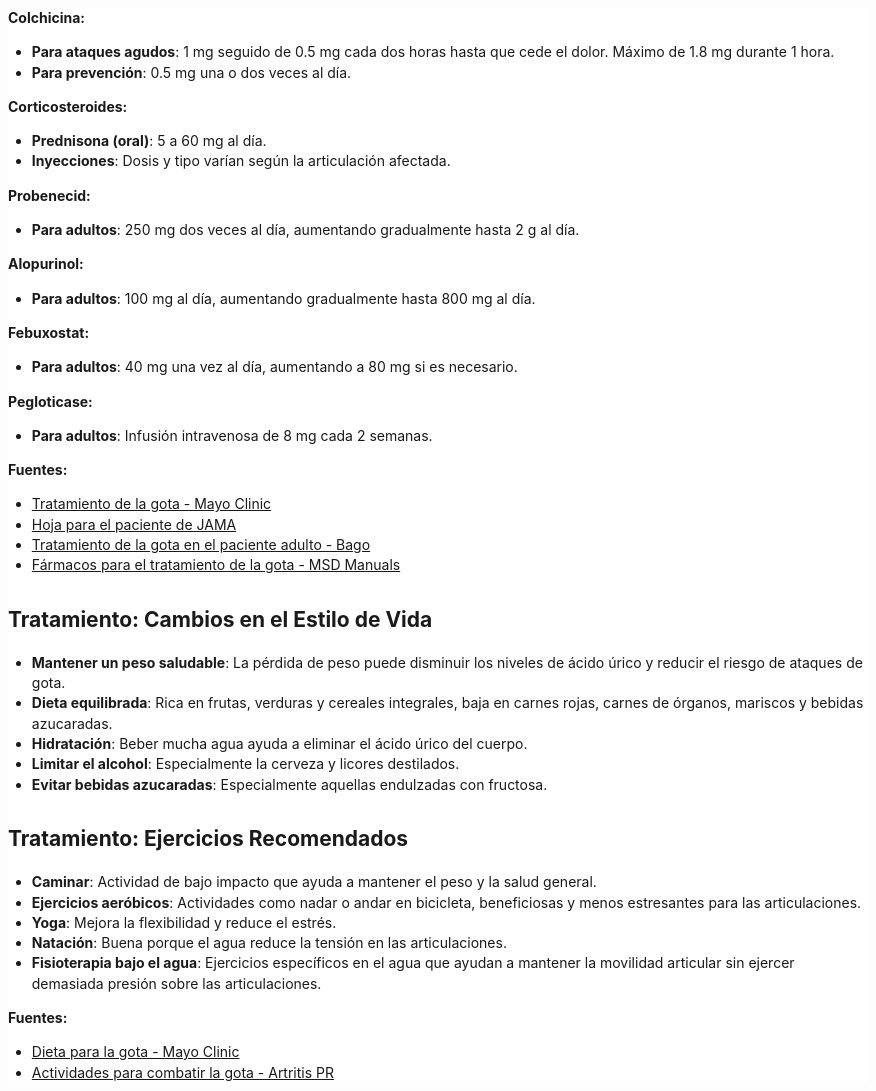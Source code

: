 **Colchicina:**
- **Para ataques agudos**: 1 mg seguido de 0.5 mg cada dos horas hasta que cede el dolor. Máximo de 1.8 mg durante 1 hora.
- **Para prevención**: 0.5 mg una o dos veces al día.

**Corticosteroides:**
- **Prednisona (oral)**: 5 a 60 mg al día.
- **Inyecciones**: Dosis y tipo varían según la articulación afectada.

**Probenecid:**
- **Para adultos**: 250 mg dos veces al día, aumentando gradualmente hasta 2 g al día.

**Alopurinol:**
- **Para adultos**: 100 mg al día, aumentando gradualmente hasta 800 mg al día.

**Febuxostat:**
- **Para adultos**: 40 mg una vez al día, aumentando a 80 mg si es necesario.

**Pegloticase:**
- **Para adultos**: Infusión intravenosa de 8 mg cada 2 semanas.

**Fuentes:**
- [Tratamiento de la gota - Mayo Clinic](https://www.mayoclinic.org/es/diseases-conditions/gout/diagnosis-treatment/drc-20372903)
- [Hoja para el paciente de JAMA](https://sites.jamanetwork.com/spanish-patient-pages/2021/hoja-para-el-paciente-de-jama-211228.pdf)
- [Tratamiento de la gota en el paciente adulto - Bago](https://www.bago.com.ar/vademecum/bibliografia/tratamiento-de-la-gota-en-el-paciente-adulto/)
- [Fármacos para el tratamiento de la gota - MSD Manuals](https://www.msdmanuals.com/es/hogar/multimedia/table/f%C3%A1rmacos-para-el-tratamiento-de-la-gota)

## Tratamiento: Cambios en el Estilo de Vida

- **Mantener un peso saludable**: La pérdida de peso puede disminuir los niveles de ácido úrico y reducir el riesgo de ataques de gota.
- **Dieta equilibrada**: Rica en frutas, verduras y cereales integrales, baja en carnes rojas, carnes de órganos, mariscos y bebidas azucaradas.
- **Hidratación**: Beber mucha agua ayuda a eliminar el ácido úrico del cuerpo.
- **Limitar el alcohol**: Especialmente la cerveza y licores destilados.
- **Evitar bebidas azucaradas**: Especialmente aquellas endulzadas con fructosa.

## Tratamiento: Ejercicios Recomendados

- **Caminar**: Actividad de bajo impacto que ayuda a mantener el peso y la salud general.
- **Ejercicios aeróbicos**: Actividades como nadar o andar en bicicleta, beneficiosas y menos estresantes para las articulaciones.
- **Yoga**: Mejora la flexibilidad y reduce el estrés.
- **Natación**: Buena porque el agua reduce la tensión en las articulaciones.
- **Fisioterapia bajo el agua**: Ejercicios específicos en el agua que ayudan a mantener la movilidad articular sin ejercer demasiada presión sobre las articulaciones.

**Fuentes:**
- [Dieta para la gota - Mayo Clinic](https://www.mayoclinic.org/es/healthy-lifestyle/nutrition-and-healthy-eating/in-depth/gout-diet/art-20048524)
- [Actividades para combatir la gota - Artritis PR](https://artritispr.com/articulos/actividades-que-te-ayudaran-a-combatir-la-gota/)
